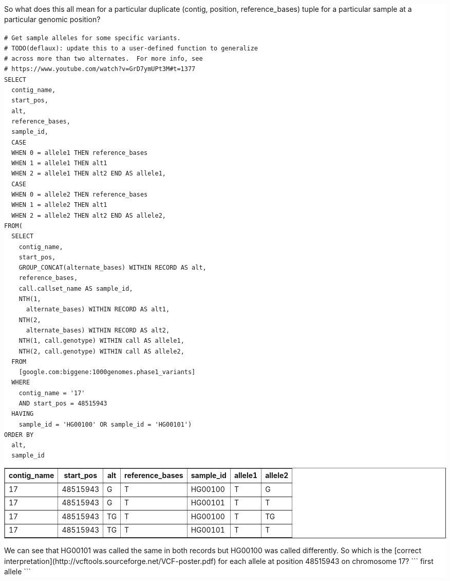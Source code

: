 So what does this all mean for a particular duplicate (contig, position, reference_bases) tuple for a particular sample at a particular genomic position?

```
# Get sample alleles for some specific variants.
# TODO(deflaux): update this to a user-defined function to generalize
# across more than two alternates.  For more info, see
# https://www.youtube.com/watch?v=GrD7ymUPt3M#t=1377
SELECT
  contig_name,
  start_pos,
  alt,
  reference_bases,
  sample_id,
  CASE
  WHEN 0 = allele1 THEN reference_bases
  WHEN 1 = allele1 THEN alt1
  WHEN 2 = allele1 THEN alt2 END AS allele1,
  CASE
  WHEN 0 = allele2 THEN reference_bases
  WHEN 1 = allele2 THEN alt1
  WHEN 2 = allele2 THEN alt2 END AS allele2,
FROM(
  SELECT
    contig_name,
    start_pos,
    GROUP_CONCAT(alternate_bases) WITHIN RECORD AS alt,
    reference_bases,
    call.callset_name AS sample_id,
    NTH(1,
      alternate_bases) WITHIN RECORD AS alt1,
    NTH(2,
      alternate_bases) WITHIN RECORD AS alt2,
    NTH(1, call.genotype) WITHIN call AS allele1,
    NTH(2, call.genotype) WITHIN call AS allele2,
  FROM
    [google.com:biggene:1000genomes.phase1_variants]
  WHERE
    contig_name = '17'
    AND start_pos = 48515943
  HAVING
    sample_id = 'HG00100' OR sample_id = 'HG00101')
ORDER BY
  alt,
  sample_id
```


<TABLE border=1>
<TR> <TH> contig_name </TH> <TH> start_pos </TH> <TH> alt </TH> <TH> reference_bases </TH> <TH> sample_id </TH> <TH> allele1 </TH> <TH> allele2 </TH>  </TR>
  <TR> <TD> 17 </TD> <TD align="right"> 48515943 </TD> <TD> G </TD> <TD> T </TD> <TD> HG00100 </TD> <TD> T </TD> <TD> G </TD> </TR>
  <TR> <TD> 17 </TD> <TD align="right"> 48515943 </TD> <TD> G </TD> <TD> T </TD> <TD> HG00101 </TD> <TD> T </TD> <TD> T </TD> </TR>
  <TR> <TD> 17 </TD> <TD align="right"> 48515943 </TD> <TD> TG </TD> <TD> T </TD> <TD> HG00100 </TD> <TD> T </TD> <TD> TG </TD> </TR>
  <TR> <TD> 17 </TD> <TD align="right"> 48515943 </TD> <TD> TG </TD> <TD> T </TD> <TD> HG00101 </TD> <TD> T </TD> <TD> T </TD> </TR>
   </TABLE>
We can see that HG00101 was called the same in both records but HG00100 was called differently.  So which is the [correct interpretation](http://vcftools.sourceforge.net/VCF-poster.pdf) for each allele at position 48515943 on chromosome 17?
```
first allele
```
